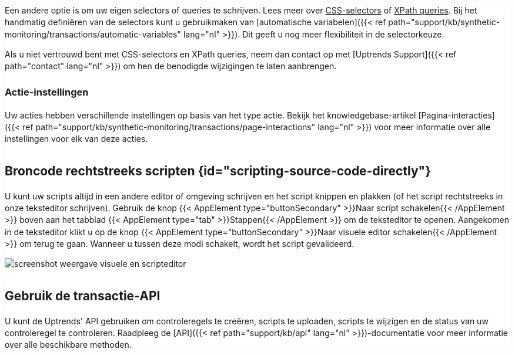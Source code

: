 Een andere optie is om uw eigen selectors of queries te schrijven. Lees meer over [CSS-selectors](https://www.w3schools.com/cssref/css_selectors.asp) of [XPath queries](https://www.w3schools.com/xml/xpath_intro.asp). Bij het handmatig definiëren van de selectors kunt u gebruikmaken van [automatische variabelen]({{< ref path="support/kb/synthetic-monitoring/transactions/automatic-variables" lang="nl" >}}). Dit geeft u nog meer flexibiliteit in de selectorkeuze. 

Als u niet vertrouwd bent met CSS-selectors en XPath queries, neem dan contact op met [Uptrends Support]({{< ref path="contact" lang="nl" >}}) om hen de benodigde wijzigingen te laten aanbrengen.

### Actie-instellingen

Uw acties hebben verschillende instellingen op basis van het type actie. Bekijk het knowledgebase-artikel [Pagina-interacties]({{< ref path="support/kb/synthetic-monitoring/transactions/page-interactions" lang="nl" >}}) voor meer informatie over alle instellingen voor elk van deze acties.


## Broncode rechtstreeks scripten {id="scripting-source-code-directly"}

U kunt uw scripts altijd in een andere editor of omgeving schrijven en het script knippen en plakken (of het script rechtstreeks in onze teksteditor schrijven). Gebruik de knop {{< AppElement type="buttonSecondary" >}}Naar script schakelen{{< /AppElement >}} boven aan het tabblad {{< AppElement type="tab" >}}Stappen{{< /AppElement >}} om de teksteditor te openen. Aangekomen in de teksteditor klikt u op de knop {{< AppElement type="buttonSecondary" >}}Naar visuele editor schakelen{{< /AppElement >}} om terug te gaan. Wanneer u tussen deze modi schakelt, wordt het script gevalideerd.

![screenshot weergave visuele en scripteditor](/img/content/scr_transaction-visual-script-editor-041024.min.png)

## Gebruik de transactie-API

U kunt de Uptrends' API gebruiken om controleregels te creëren, scripts te uploaden, scripts te wijzigen en de status van uw controleregel te controleren. Raadpleeg de [API]({{< ref path="support/kb/api" lang="nl" >}})-documentatie voor meer informatie over alle beschikbare methoden.
